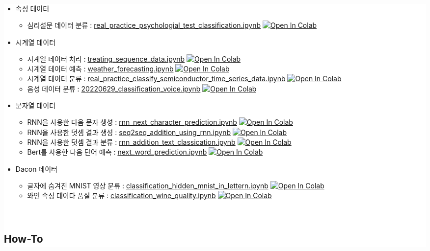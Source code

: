 - 속성 데이터
    - 심리설문 데이터 분류 : [real_practice_psychologial_test_classification.ipynb](material/deep_learning/real_practice_psychologial_test_classification.ipynb) [![Open In Colab](https://colab.research.google.com/assets/colab-badge.svg)](https://colab.research.google.com/github/dhrim/DMC_2022/blob/master/material/deep_learning/real_practice_psychologial_test_classification.ipynb)

- 시계열 데이터
    - 시계열 데이터 처리 : [treating_sequence_data.ipynb](material/deep_learning/treating_sequence_data.ipynb) [![Open In Colab](https://colab.research.google.com/assets/colab-badge.svg)](https://colab.research.google.com/github/dhrim/DMC_2022/blob/master/material/deep_learning/treating_sequence_data.ipynb)
    - 시계열 데이터 예측 : [weather_forecasting.ipynb](material/deep_learning/weather_forecasting.ipynb) [![Open In Colab](https://colab.research.google.com/assets/colab-badge.svg)](https://colab.research.google.com/github/dhrim/DMC_2022/blob/master/material/deep_learning/weather_forecasting.ipynb)
    - 시계열 데이터 분류 : [real_practice_classify_semiconductor_time_series_data.ipynb](material/deep_learning/real_practice_classify_semiconductor_time_series_data.ipynb) [![Open In Colab](https://colab.research.google.com/assets/colab-badge.svg)](https://colab.research.google.com/github/dhrim/DMC_2022/blob/master/material/deep_learning/real_practice_classify_semiconductor_time_series_data.ipynb)
    - 음성 데이터 분류 : [20220629_classification_voice.ipynb](material/deep_learning/practice/20220629_classification_voice.ipynb) [![Open In Colab](https://colab.research.google.com/assets/colab-badge.svg)](https://colab.research.google.com/github/dhrim/DMC_2022/blob/master/material/deep_learning/practice/20220629_classification_voice.ipynb)

- 문자열 데이터
    - RNN을 사용한 다음 문자 생성 : [rnn_next_character_prediction.ipynb](./material/deep_learning/rnn_next_character_prediction.ipynb) [![Open In Colab](https://colab.research.google.com/assets/colab-badge.svg)](https://colab.research.google.com/github/dhrim/DMC_2022/blob/master/material/deep_learning/rnn_next_character_prediction.ipynb)
    - RNN을 사용한 덧셈 결과 생성 : [seq2seq_addition_using_rnn.ipynb](./material/deep_learning/seq2seq_addition_using_rnn.ipynb) [![Open In Colab](https://colab.research.google.com/assets/colab-badge.svg)](https://colab.research.google.com/github/dhrim/DMC_2022/blob/master/material/deep_learning/seq2seq_addition_using_rnn.ipynb)
    - RNN을 사용한 덧셈 결과 분류 : [rnn_addition_text_classication.ipynb](./material/deep_learning/rnn_addition_text_classication.ipynb) [![Open In Colab](https://colab.research.google.com/assets/colab-badge.svg)](https://colab.research.google.com/github/dhrim/DMC_2022/blob/master/material/deep_learning/rnn_addition_text_classication.ipynb)     
    - Bert를 사용한 다음 단어 예측 : [next_word_prediction.ipynb](./material/deep_learning/next_word_prediction.ipynb) [![Open In Colab](https://colab.research.google.com/assets/colab-badge.svg)](https://colab.research.google.com/github/dhrim/DMC_2022/blob/master/material/deep_learning/next_word_prediction.ipynb)

- Dacon 데이터
    - 글자에 숨겨진 MNIST 영상 분류 : [classification_hidden_mnist_in_lettern.ipynb](material/deep_learning/classification_hidden_mnist_in_lettern.ipynb) [![Open In Colab](https://colab.research.google.com/assets/colab-badge.svg)](https://colab.research.google.com/github/dhrim/DMC_2022/blob/master/material/deep_learning/classification_hidden_mnist_in_lettern.ipynb)
    - 와인 속성 데이타 품질 분류 : [classification_wine_quality.ipynb](material/deep_learning/classification_wine_quality.ipynb) [![Open In Colab](https://colab.research.google.com/assets/colab-badge.svg)](https://colab.research.google.com/github/dhrim/DMC_2022/blob/master/material/deep_learning/classification_wine_quality.ipynb)

<br>


## How-To
